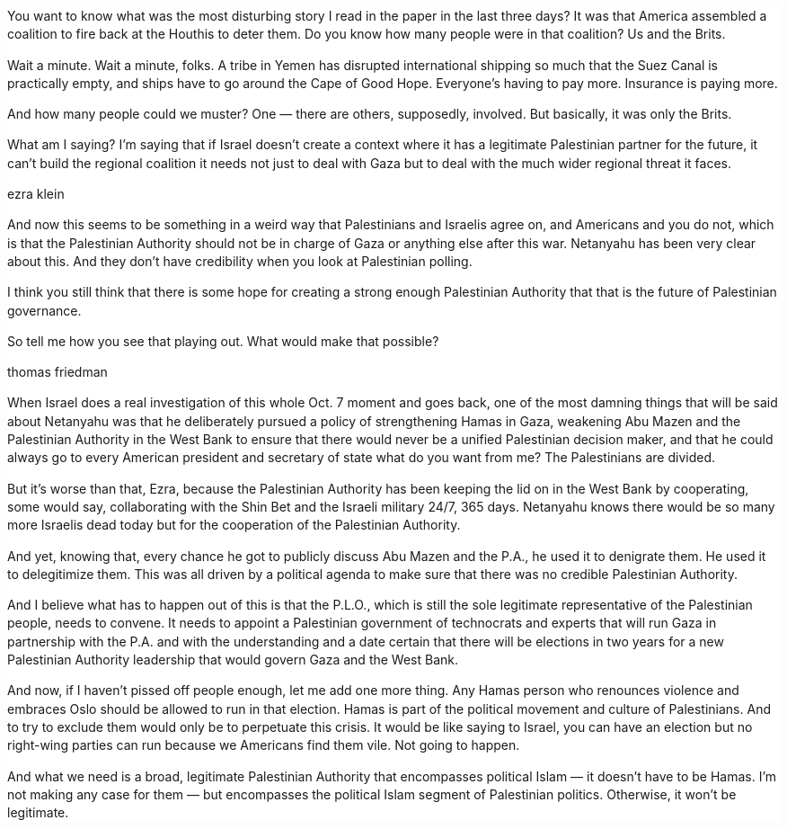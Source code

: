 You want to know what was the most disturbing story I read in the paper in the last three days? It was that America assembled a coalition to fire back at the Houthis to deter them. Do you know how many people were in that coalition? Us and the Brits.

Wait a minute. Wait a minute, folks. A tribe in Yemen has disrupted international shipping so much that the Suez Canal is practically empty, and ships have to go around the Cape of Good Hope. Everyone’s having to pay more. Insurance is paying more.

And how many people could we muster? One — there are others, supposedly, involved. But basically, it was only the Brits.

What am I saying? I’m saying that if Israel doesn’t create a context where it has a legitimate Palestinian partner for the future, it can’t build the regional coalition it needs not just to deal with Gaza but to deal with the much wider regional threat it faces.

ezra klein

And now this seems to be something in a weird way that Palestinians and Israelis agree on, and Americans and you do not, which is that the Palestinian Authority should not be in charge of Gaza or anything else after this war. Netanyahu has been very clear about this. And they don’t have credibility when you look at Palestinian polling.

I think you still think that there is some hope for creating a strong enough Palestinian Authority that that is the future of Palestinian governance.

So tell me how you see that playing out. What would make that possible?

thomas friedman

When Israel does a real investigation of this whole Oct. 7 moment and goes back, one of the most damning things that will be said about Netanyahu was that he deliberately pursued a policy of strengthening Hamas in Gaza, weakening Abu Mazen and the Palestinian Authority in the West Bank to ensure that there would never be a unified Palestinian decision maker, and that he could always go to every American president and secretary of state what do you want from me? The Palestinians are divided.

But it’s worse than that, Ezra, because the Palestinian Authority has been keeping the lid on in the West Bank by cooperating, some would say, collaborating with the Shin Bet and the Israeli military 24/7, 365 days. Netanyahu knows there would be so many more Israelis dead today but for the cooperation of the Palestinian Authority.

And yet, knowing that, every chance he got to publicly discuss Abu Mazen and the P.A., he used it to denigrate them. He used it to delegitimize them. This was all driven by a political agenda to make sure that there was no credible Palestinian Authority.

And I believe what has to happen out of this is that the P.L.O., which is still the sole legitimate representative of the Palestinian people, needs to convene. It needs to appoint a Palestinian government of technocrats and experts that will run Gaza in partnership with the P.A. and with the understanding and a date certain that there will be elections in two years for a new Palestinian Authority leadership that would govern Gaza and the West Bank.

And now, if I haven’t pissed off people enough, let me add one more thing. Any Hamas person who renounces violence and embraces Oslo should be allowed to run in that election. Hamas is part of the political movement and culture of Palestinians. And to try to exclude them would only be to perpetuate this crisis. It would be like saying to Israel, you can have an election but no right-wing parties can run because we Americans find them vile. Not going to happen.

And what we need is a broad, legitimate Palestinian Authority that encompasses political Islam — it doesn’t have to be Hamas. I’m not making any case for them — but encompasses the political Islam segment of Palestinian politics. Otherwise, it won’t be legitimate.
